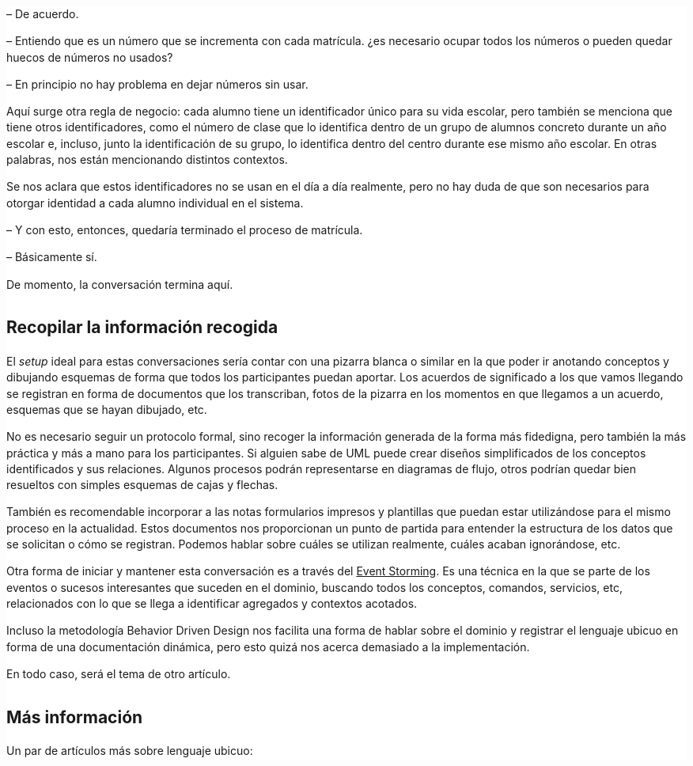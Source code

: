 – De acuerdo.

– Entiendo que es un número que se incrementa con cada matrícula. ¿es necesario ocupar todos los números o pueden quedar huecos de números no usados?

– En principio no hay problema en dejar números sin usar.

Aquí surge otra regla de negocio: cada alumno tiene un identificador único para su vida escolar, pero también se menciona que tiene otros identificadores, como el número de clase que lo identifica dentro de un grupo de alumnos concreto durante un año escolar e, incluso, junto la identificación de su grupo, lo identifica dentro del centro durante ese mismo año escolar. En otras palabras, nos están mencionando distintos contextos.

Se nos aclara que estos identificadores no se usan en el día a día realmente, pero no hay duda de que son necesarios para otorgar identidad a cada alumno individual en el sistema.

– Y con esto, entonces, quedaría terminado el proceso de matrícula.

– Básicamente sí. 

De momento, la conversación termina aquí.

## Recopilar la información recogida

El *setup* ideal para estas conversaciones sería contar con una pizarra blanca o similar en la que poder ir anotando conceptos y dibujando esquemas de forma que todos los participantes puedan aportar. Los acuerdos de significado a los que vamos llegando se registran en forma de documentos que los transcriban, fotos de la pizarra en los momentos en que llegamos a un acuerdo, esquemas que se hayan dibujado, etc.

No es necesario seguir un protocolo formal, sino recoger la información generada de la forma más fidedigna, pero también la más práctica y más a mano para los participantes. Si alguien sabe de UML puede crear diseños simplificados de los conceptos identificados y sus relaciones. Algunos procesos podrán representarse en diagramas de flujo, otros podrían quedar bien resueltos con simples esquemas de cajas y flechas.

También es recomendable incorporar a las notas formularios impresos y plantillas que puedan estar utilizándose para el mismo proceso en la actualidad. Estos documentos nos proporcionan un punto de partida para entender la estructura de los datos que se solicitan o cómo se registran. Podemos hablar sobre cuáles se utilizan realmente, cuáles acaban ignorándose, etc.

Otra forma de iniciar y mantener esta conversación es a través del [Event Storming](https://techbeacon.com/devops/introduction-event-storming-easy-way-achieve-domain-driven-design). Es una técnica en la que se parte de los eventos o sucesos interesantes que suceden en el dominio, buscando todos los conceptos, comandos, servicios, etc, relacionados con lo que se llega a identificar agregados y contextos acotados. 

Incluso la metodología Behavior Driven Design nos facilita una forma de hablar sobre el dominio y registrar el lenguaje ubicuo en forma de una documentación dinámica, pero esto quizá nos acerca demasiado a la implementación.

En todo caso, será el tema de otro artículo.

## Más información

Un par de artículos más sobre lenguaje ubicuo:
